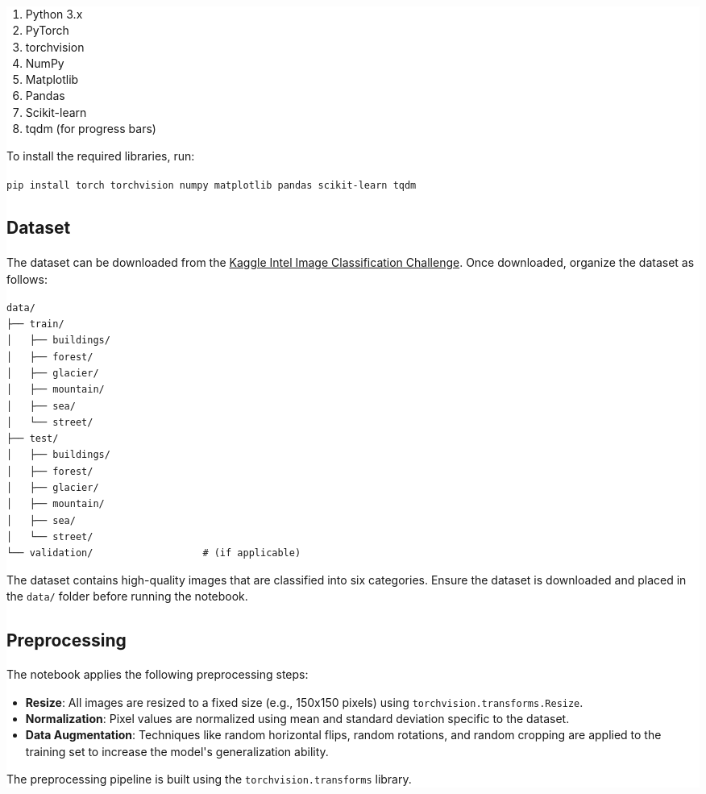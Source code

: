 1. Python 3.x
2. PyTorch
3. torchvision
4. NumPy
5. Matplotlib
6. Pandas
7. Scikit-learn
8. tqdm (for progress bars)

To install the required libraries, run:

```bash
pip install torch torchvision numpy matplotlib pandas scikit-learn tqdm
```

## Dataset

The dataset can be downloaded from the [Kaggle Intel Image Classification Challenge](https://www.kaggle.com/puneet6060/intel-image-classification). Once downloaded, organize the dataset as follows:

```
data/
├── train/
│   ├── buildings/
│   ├── forest/
│   ├── glacier/
│   ├── mountain/
│   ├── sea/
│   └── street/
├── test/
│   ├── buildings/
│   ├── forest/
│   ├── glacier/
│   ├── mountain/
│   ├── sea/
│   └── street/
└── validation/                   # (if applicable)
```

The dataset contains high-quality images that are classified into six categories. Ensure the dataset is downloaded and placed in the `data/` folder before running the notebook.

## Preprocessing

The notebook applies the following preprocessing steps:

- **Resize**: All images are resized to a fixed size (e.g., 150x150 pixels) using `torchvision.transforms.Resize`.
- **Normalization**: Pixel values are normalized using mean and standard deviation specific to the dataset.
- **Data Augmentation**: Techniques like random horizontal flips, random rotations, and random cropping are applied to the training set to increase the model's generalization ability.

The preprocessing pipeline is built using the `torchvision.transforms` library.
